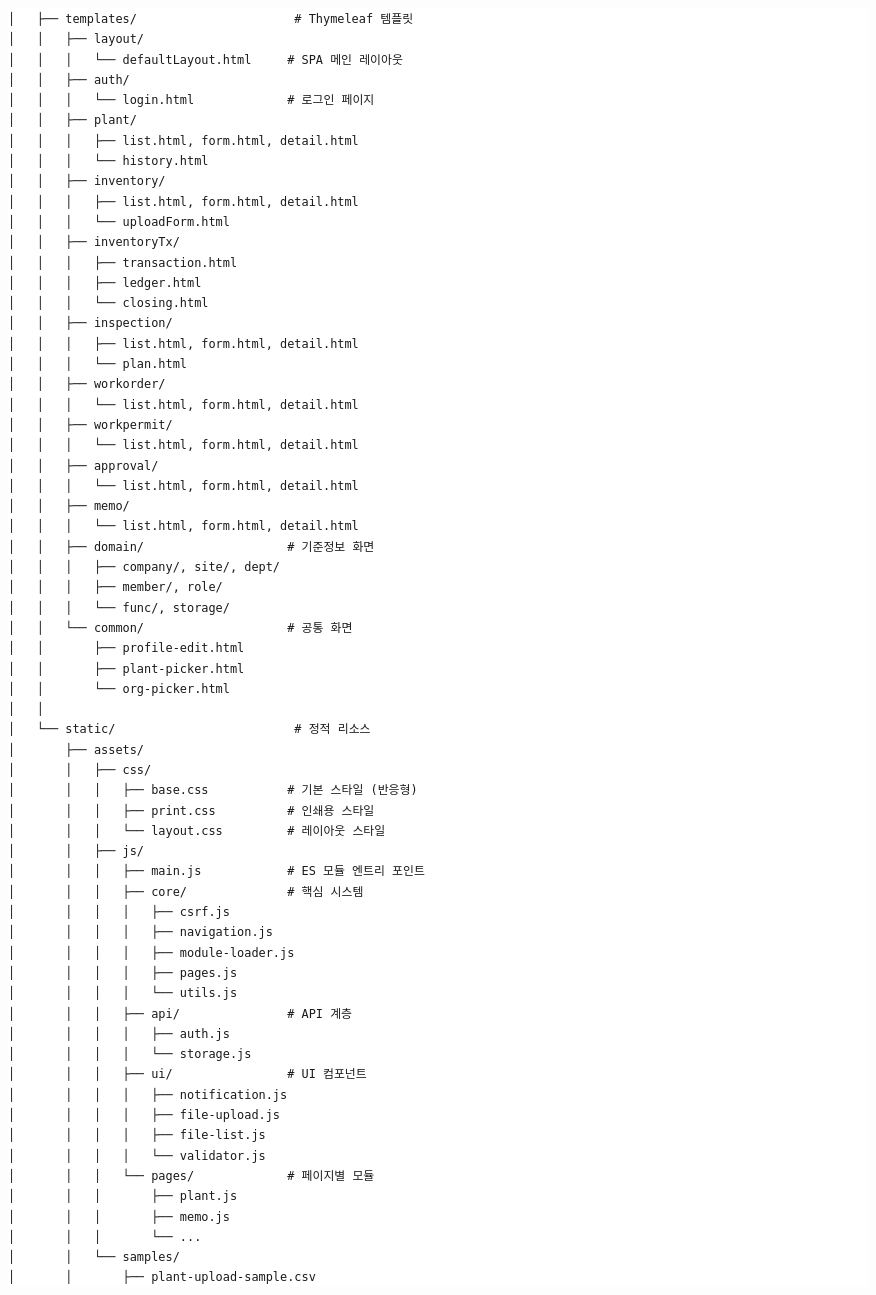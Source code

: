 ```
│   ├── templates/                      # Thymeleaf 템플릿
│   │   ├── layout/
│   │   │   └── defaultLayout.html     # SPA 메인 레이아웃
│   │   ├── auth/
│   │   │   └── login.html             # 로그인 페이지
│   │   ├── plant/
│   │   │   ├── list.html, form.html, detail.html
│   │   │   └── history.html
│   │   ├── inventory/
│   │   │   ├── list.html, form.html, detail.html
│   │   │   └── uploadForm.html
│   │   ├── inventoryTx/
│   │   │   ├── transaction.html
│   │   │   ├── ledger.html
│   │   │   └── closing.html
│   │   ├── inspection/
│   │   │   ├── list.html, form.html, detail.html
│   │   │   └── plan.html
│   │   ├── workorder/
│   │   │   └── list.html, form.html, detail.html
│   │   ├── workpermit/
│   │   │   └── list.html, form.html, detail.html
│   │   ├── approval/
│   │   │   └── list.html, form.html, detail.html
│   │   ├── memo/
│   │   │   └── list.html, form.html, detail.html
│   │   ├── domain/                    # 기준정보 화면
│   │   │   ├── company/, site/, dept/
│   │   │   ├── member/, role/
│   │   │   └── func/, storage/
│   │   └── common/                    # 공통 화면
│   │       ├── profile-edit.html
│   │       ├── plant-picker.html
│   │       └── org-picker.html
│   │
│   └── static/                         # 정적 리소스
│       ├── assets/
│       │   ├── css/
│       │   │   ├── base.css           # 기본 스타일 (반응형)
│       │   │   ├── print.css          # 인쇄용 스타일
│       │   │   └── layout.css         # 레이아웃 스타일
│       │   ├── js/
│       │   │   ├── main.js            # ES 모듈 엔트리 포인트
│       │   │   ├── core/              # 핵심 시스템
│       │   │   │   ├── csrf.js
│       │   │   │   ├── navigation.js
│       │   │   │   ├── module-loader.js
│       │   │   │   ├── pages.js
│       │   │   │   └── utils.js
│       │   │   ├── api/               # API 계층
│       │   │   │   ├── auth.js
│       │   │   │   └── storage.js
│       │   │   ├── ui/                # UI 컴포넌트
│       │   │   │   ├── notification.js
│       │   │   │   ├── file-upload.js
│       │   │   │   ├── file-list.js
│       │   │   │   └── validator.js
│       │   │   └── pages/             # 페이지별 모듈
│       │   │       ├── plant.js
│       │   │       ├── memo.js
│       │   │       └── ...
│       │   └── samples/
│       │       ├── plant-upload-sample.csv
```